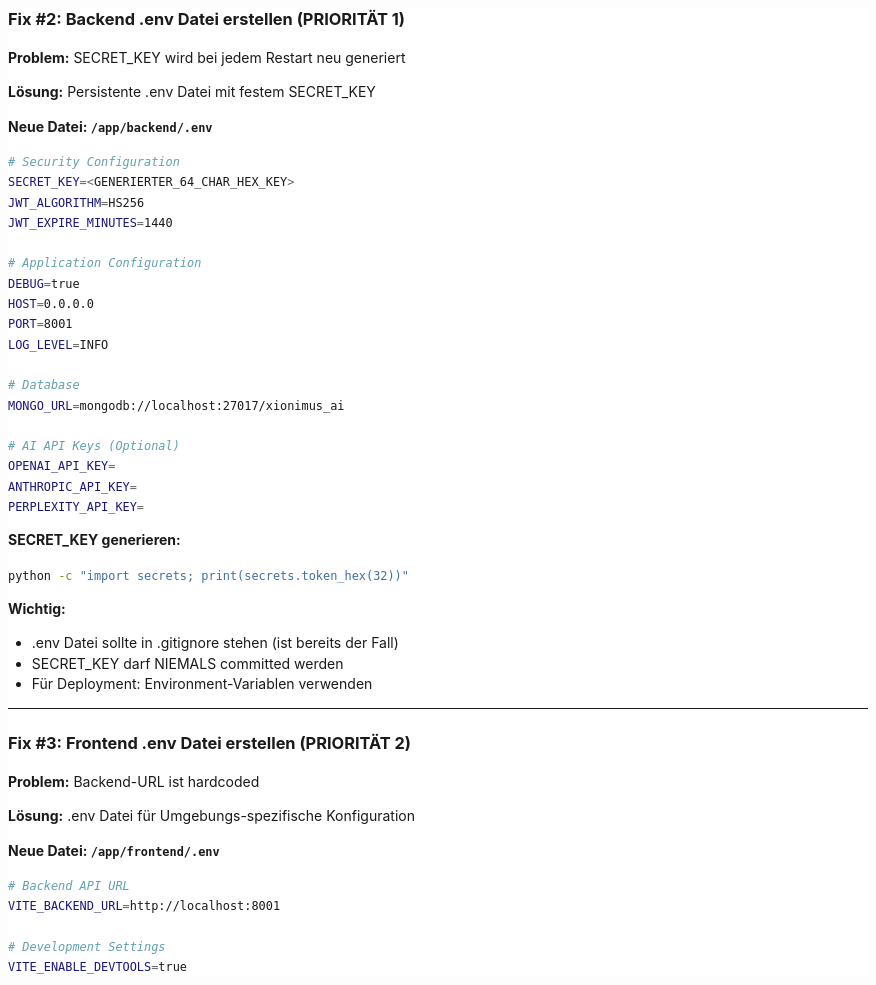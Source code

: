 ### Fix #2: Backend .env Datei erstellen (PRIORITÄT 1)

**Problem:** SECRET_KEY wird bei jedem Restart neu generiert

**Lösung:** Persistente .env Datei mit festem SECRET_KEY

**Neue Datei: `/app/backend/.env`**

```bash
# Security Configuration
SECRET_KEY=<GENERIERTER_64_CHAR_HEX_KEY>
JWT_ALGORITHM=HS256
JWT_EXPIRE_MINUTES=1440

# Application Configuration
DEBUG=true
HOST=0.0.0.0
PORT=8001
LOG_LEVEL=INFO

# Database
MONGO_URL=mongodb://localhost:27017/xionimus_ai

# AI API Keys (Optional)
OPENAI_API_KEY=
ANTHROPIC_API_KEY=
PERPLEXITY_API_KEY=
```

**SECRET_KEY generieren:**
```bash
python -c "import secrets; print(secrets.token_hex(32))"
```

**Wichtig:**
- .env Datei sollte in .gitignore stehen (ist bereits der Fall)
- SECRET_KEY darf NIEMALS committed werden
- Für Deployment: Environment-Variablen verwenden

---

### Fix #3: Frontend .env Datei erstellen (PRIORITÄT 2)

**Problem:** Backend-URL ist hardcoded

**Lösung:** .env Datei für Umgebungs-spezifische Konfiguration

**Neue Datei: `/app/frontend/.env`**

```bash
# Backend API URL
VITE_BACKEND_URL=http://localhost:8001

# Development Settings
VITE_ENABLE_DEVTOOLS=true
```
